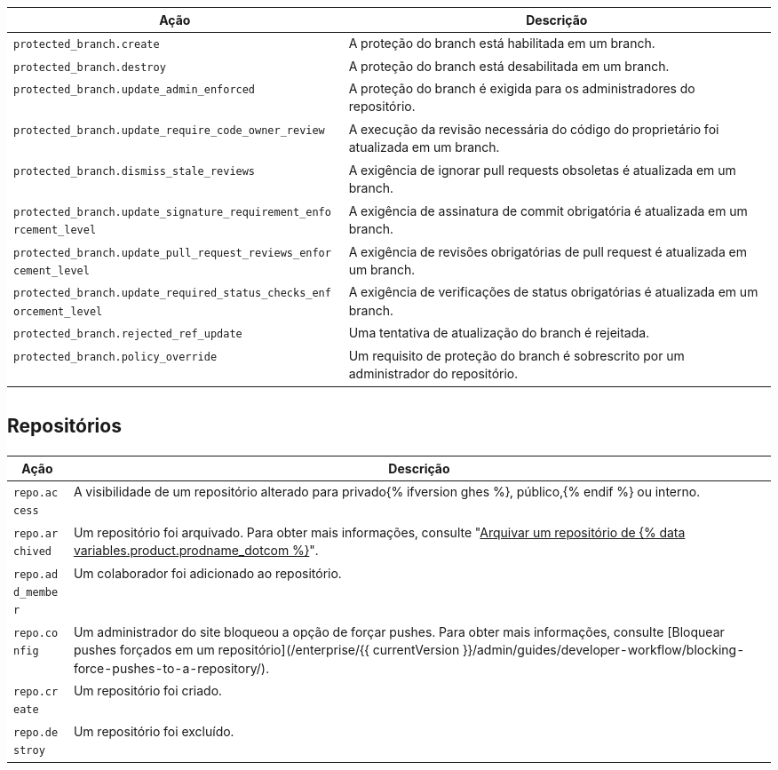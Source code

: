 | Ação                                                               | Descrição                                                                               |
| ------------------------------------------------------------------ | --------------------------------------------------------------------------------------- |
| `protected_branch.create`                                          | A proteção do branch está habilitada em um branch.                                      |
| `protected_branch.destroy`                                         | A proteção do branch está desabilitada em um branch.                                    |
| `protected_branch.update_admin_enforced`                           | A proteção do branch é exigida para os administradores do repositório.                  |
| `protected_branch.update_require_code_owner_review`                | A execução da revisão necessária do código do proprietário foi atualizada em um branch. |
| `protected_branch.dismiss_stale_reviews`                           | A exigência de ignorar pull requests obsoletas é atualizada em um branch.               |
| `protected_branch.update_signature_requirement_enforcement_level`  | A exigência de assinatura de commit obrigatória é atualizada em um branch.              |
| `protected_branch.update_pull_request_reviews_enforcement_level`   | A exigência de revisões obrigatórias de pull request é atualizada em um branch.         |
| `protected_branch.update_required_status_checks_enforcement_level` | A exigência de verificações de status obrigatórias é atualizada em um branch.           |
| `protected_branch.rejected_ref_update`                             | Uma tentativa de atualização do branch é rejeitada.                                     |
| `protected_branch.policy_override`                                 | Um requisito de proteção do branch é sobrescrito por um administrador do repositório.   |

## Repositórios

| Ação                                       | Descrição                                                                                                                                                                                                                                                                                                                                                                                                                      |
| ------------------------------------------ | ------------------------------------------------------------------------------------------------------------------------------------------------------------------------------------------------------------------------------------------------------------------------------------------------------------------------------------------------------------------------------------------------------------------------------ |
| `repo.access`                              | A visibilidade de um repositório alterado para privado{% ifversion ghes %}, público,{% endif %} ou interno.                                                                                                                                                                                                                                                                                                                    |
| `repo.archived`                            | Um repositório foi arquivado. Para obter mais informações, consulte "[Arquivar um repositório de {% data variables.product.prodname_dotcom %}](/github/creating-cloning-and-archiving-repositories/archiving-a-github-repository)".                                                                                                                                                                                            |
| `repo.add_member`                          | Um colaborador foi adicionado ao repositório.                                                                                                                                                                                                                                                                                                                                                                                  |
| `repo.config`                              | Um administrador do site bloqueou a opção de forçar pushes. Para obter mais informações, consulte [Bloquear pushes forçados em um repositório](/enterprise/{{ currentVersion }}/admin/guides/developer-workflow/blocking-force-pushes-to-a-repository/).                                                                                                                                                                       |
| `repo.create`                              | Um repositório foi criado.                                                                                                                                                                                                                                                                                                                                                                                                     |
| `repo.destroy`                             | Um repositório foi excluído.                                                                                                                                                                                                                                                                                                                                                                                                   |